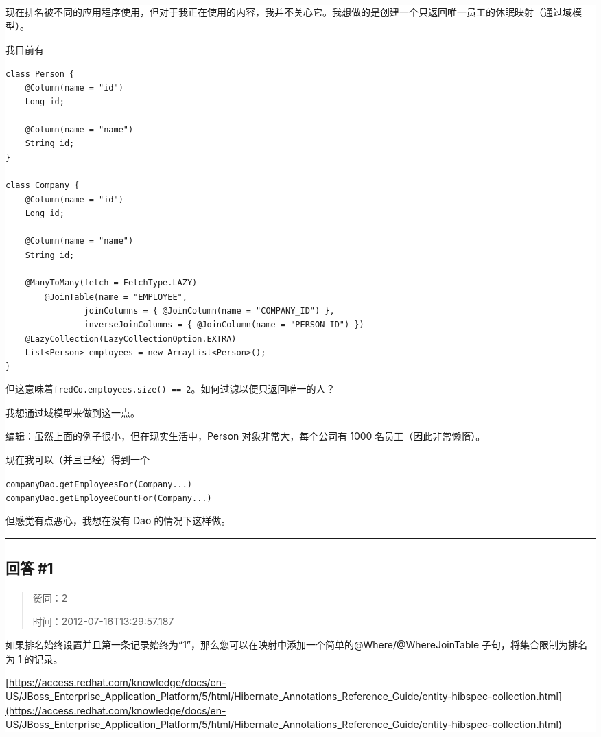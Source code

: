 现在排名被不同的应用程序使用，但对于我正在使用的内容，我并不关心它。我想做的是创建一个只返回唯一员工的休眠映射（通过域模型）。

我目前有

```
class Person {
    @Column(name = "id")
    Long id;

    @Column(name = "name")
    String id;
}

class Company {
    @Column(name = "id")
    Long id;

    @Column(name = "name")
    String id;

    @ManyToMany(fetch = FetchType.LAZY)
        @JoinTable(name = "EMPLOYEE", 
                joinColumns = { @JoinColumn(name = "COMPANY_ID") },
                inverseJoinColumns = { @JoinColumn(name = "PERSON_ID") })
    @LazyCollection(LazyCollectionOption.EXTRA)
    List<Person> employees = new ArrayList<Person>();
} 
```

但这意味着`fredCo.employees.size() == 2`。如何过滤以便只返回唯一的人？

我想通过域模型来做到这一点。

编辑：虽然上面的例子很小，但在现实生活中，Person 对象非常大，每个公司有 1000 名员工（因此非常懒惰）。

现在我可以（并且已经）得到一个

```
companyDao.getEmployeesFor(Company...)
companyDao.getEmployeeCountFor(Company...) 
```

但感觉有点恶心，我想在没有 Dao 的情况下这样做。

* * *

## 回答 #1

> 赞同：2
> 
> 时间：2012-07-16T13:29:57.187

如果排名始终设置并且第一条记录始终为“1”，那么您可以在映射中添加一个简单的@Where/@WhereJoinTable 子句，将集合限制为排名为 1 的记录。

[https://access.redhat.com/knowledge/docs/en-US/JBoss_Enterprise_Application_Platform/5/html/Hibernate_Annotations_Reference_Guide/entity-hibspec-collection.html](https://access.redhat.com/knowledge/docs/en-US/JBoss_Enterprise_Application_Platform/5/html/Hibernate_Annotations_Reference_Guide/entity-hibspec-collection.html)
